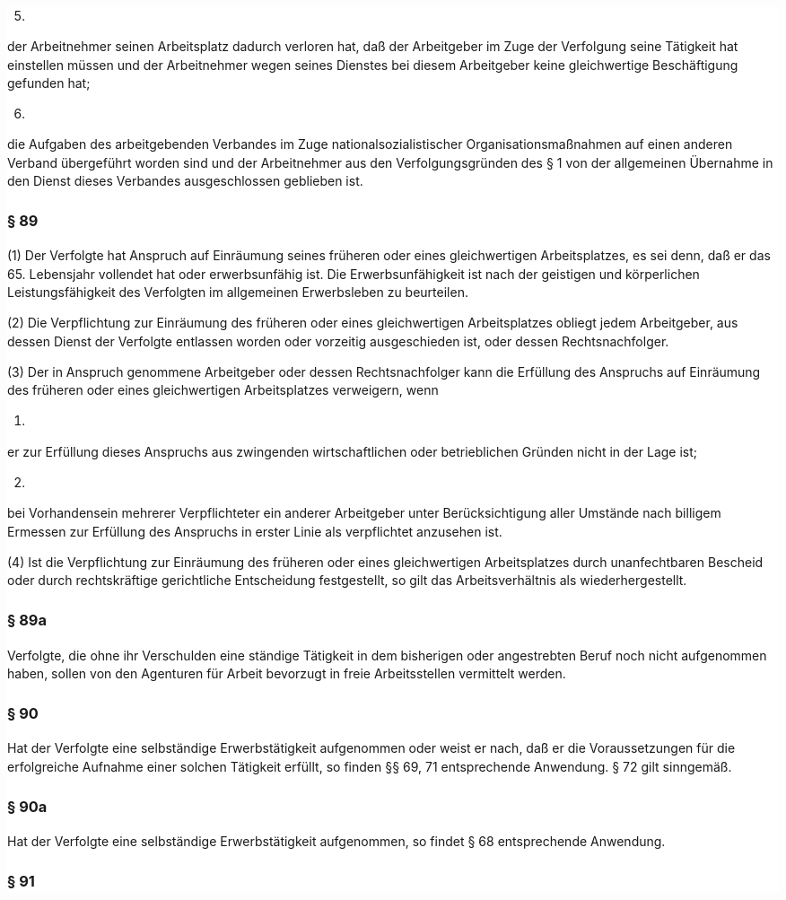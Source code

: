 5.  
der Arbeitnehmer seinen Arbeitsplatz dadurch verloren hat, daß der Arbeitgeber im Zuge der Verfolgung seine Tätigkeit hat einstellen müssen und der Arbeitnehmer wegen seines Dienstes bei diesem Arbeitgeber keine gleichwertige Beschäftigung gefunden hat;

6.  
die Aufgaben des arbeitgebenden Verbandes im Zuge nationalsozialistischer Organisationsmaßnahmen auf einen anderen Verband übergeführt worden sind und der Arbeitnehmer aus den Verfolgungsgründen des § 1 von der allgemeinen Übernahme in den Dienst dieses Verbandes ausgeschlossen geblieben ist.

### § 89

(1) Der Verfolgte hat Anspruch auf Einräumung seines früheren oder eines gleichwertigen Arbeitsplatzes, es sei denn, daß er das 65. Lebensjahr vollendet hat oder erwerbsunfähig ist. Die Erwerbsunfähigkeit ist nach der geistigen und körperlichen Leistungsfähigkeit des Verfolgten im allgemeinen Erwerbsleben zu beurteilen.

(2) Die Verpflichtung zur Einräumung des früheren oder eines gleichwertigen Arbeitsplatzes obliegt jedem Arbeitgeber, aus dessen Dienst der Verfolgte entlassen worden oder vorzeitig ausgeschieden ist, oder dessen Rechtsnachfolger.

(3) Der in Anspruch genommene Arbeitgeber oder dessen Rechtsnachfolger kann die Erfüllung des Anspruchs auf Einräumung des früheren oder eines gleichwertigen Arbeitsplatzes verweigern, wenn

1.  
er zur Erfüllung dieses Anspruchs aus zwingenden wirtschaftlichen oder betrieblichen Gründen nicht in der Lage ist;

2.  
bei Vorhandensein mehrerer Verpflichteter ein anderer Arbeitgeber unter Berücksichtigung aller Umstände nach billigem Ermessen zur Erfüllung des Anspruchs in erster Linie als verpflichtet anzusehen ist.

(4) Ist die Verpflichtung zur Einräumung des früheren oder eines gleichwertigen Arbeitsplatzes durch unanfechtbaren Bescheid oder durch rechtskräftige gerichtliche Entscheidung festgestellt, so gilt das Arbeitsverhältnis als wiederhergestellt.

### § 89a

Verfolgte, die ohne ihr Verschulden eine ständige Tätigkeit in dem bisherigen oder angestrebten Beruf noch nicht aufgenommen haben, sollen von den Agenturen für Arbeit bevorzugt in freie Arbeitsstellen vermittelt werden.

### § 90

Hat der Verfolgte eine selbständige Erwerbstätigkeit aufgenommen oder weist er nach, daß er die Voraussetzungen für die erfolgreiche Aufnahme einer solchen Tätigkeit erfüllt, so finden §§ 69, 71 entsprechende Anwendung. § 72 gilt sinngemäß.

### § 90a

Hat der Verfolgte eine selbständige Erwerbstätigkeit aufgenommen, so findet § 68 entsprechende Anwendung.

### § 91
